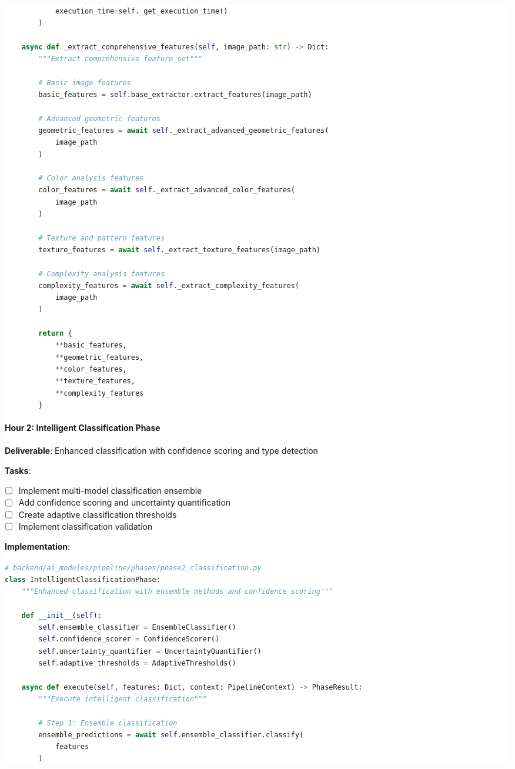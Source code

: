```python
            execution_time=self._get_execution_time()
        )

    async def _extract_comprehensive_features(self, image_path: str) -> Dict:
        """Extract comprehensive feature set"""

        # Basic image features
        basic_features = self.base_extractor.extract_features(image_path)

        # Advanced geometric features
        geometric_features = await self._extract_advanced_geometric_features(
            image_path
        )

        # Color analysis features
        color_features = await self._extract_advanced_color_features(
            image_path
        )

        # Texture and pattern features
        texture_features = await self._extract_texture_features(image_path)

        # Complexity analysis features
        complexity_features = await self._extract_complexity_features(
            image_path
        )

        return {
            **basic_features,
            **geometric_features,
            **color_features,
            **texture_features,
            **complexity_features
        }
```

#### Hour 2: Intelligent Classification Phase
**Deliverable**: Enhanced classification with confidence scoring and type detection

**Tasks**:
- [ ] Implement multi-model classification ensemble
- [ ] Add confidence scoring and uncertainty quantification
- [ ] Create adaptive classification thresholds
- [ ] Implement classification validation

**Implementation**:
```python
# backend/ai_modules/pipeline/phases/phase2_classification.py
class IntelligentClassificationPhase:
    """Enhanced classification with ensemble methods and confidence scoring"""

    def __init__(self):
        self.ensemble_classifier = EnsembleClassifier()
        self.confidence_scorer = ConfidenceScorer()
        self.uncertainty_quantifier = UncertaintyQuantifier()
        self.adaptive_thresholds = AdaptiveThresholds()

    async def execute(self, features: Dict, context: PipelineContext) -> PhaseResult:
        """Execute intelligent classification"""

        # Step 1: Ensemble classification
        ensemble_predictions = await self.ensemble_classifier.classify(
            features
        )
```